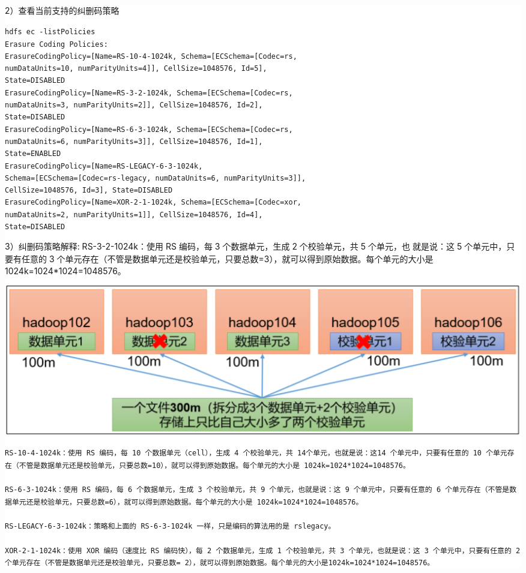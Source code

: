 2）查看当前支持的纠删码策略

```shell
hdfs ec -listPolicies
Erasure Coding Policies:
ErasureCodingPolicy=[Name=RS-10-4-1024k, Schema=[ECSchema=[Codec=rs,
numDataUnits=10, numParityUnits=4]], CellSize=1048576, Id=5],
State=DISABLED
ErasureCodingPolicy=[Name=RS-3-2-1024k, Schema=[ECSchema=[Codec=rs,
numDataUnits=3, numParityUnits=2]], CellSize=1048576, Id=2],
State=DISABLED
ErasureCodingPolicy=[Name=RS-6-3-1024k, Schema=[ECSchema=[Codec=rs,
numDataUnits=6, numParityUnits=3]], CellSize=1048576, Id=1],
State=ENABLED
ErasureCodingPolicy=[Name=RS-LEGACY-6-3-1024k,
Schema=[ECSchema=[Codec=rs-legacy, numDataUnits=6, numParityUnits=3]],
CellSize=1048576, Id=3], State=DISABLED
ErasureCodingPolicy=[Name=XOR-2-1-1024k, Schema=[ECSchema=[Codec=xor,
numDataUnits=2, numParityUnits=1]], CellSize=1048576, Id=4],
State=DISABLED
```

3）纠删码策略解释:
RS-3-2-1024k：使用 RS 编码，每 3 个数据单元，生成 2 个校验单元，共 5 个单元，也 就是说：这 5 个单元中，只要有任意的 3 个单元存在（不管是数据单元还是校验单元，只要总数=3），就可以得到原始数据。每个单元的大小是 1024k=1024*1024=1048576。

![image-20211102122155235](Images/image-20211102122155235.png)



```xml
RS-10-4-1024k：使用 RS 编码，每 10 个数据单元（cell），生成 4 个校验单元，共 14个单元，也就是说：这14 个单元中，只要有任意的 10 个单元存在（不管是数据单元还是校验单元，只要总数=10），就可以得到原始数据。每个单元的大小是 1024k=1024*1024=1048576。

RS-6-3-1024k：使用 RS 编码，每 6 个数据单元，生成 3 个校验单元，共 9 个单元，也就是说：这 9 个单元中，只要有任意的 6 个单元存在（不管是数据单元还是校验单元，只要总数=6），就可以得到原始数据。每个单元的大小是 1024k=1024*1024=1048576。

RS-LEGACY-6-3-1024k：策略和上面的 RS-6-3-1024k 一样，只是编码的算法用的是 rslegacy。

XOR-2-1-1024k：使用 XOR 编码（速度比 RS 编码快），每 2 个数据单元，生成 1 个校验单元，共 3 个单元，也就是说：这 3 个单元中，只要有任意的 2 个单元存在（不管是数据单元还是校验单元，只要总数= 2），就可以得到原始数据。每个单元的大小是1024k=1024*1024=1048576。
```
